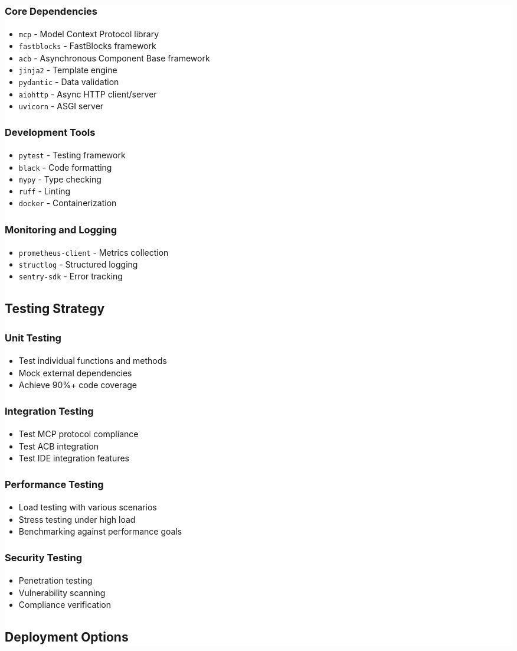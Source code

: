 ### Core Dependencies

- `mcp` - Model Context Protocol library
- `fastblocks` - FastBlocks framework
- `acb` - Asynchronous Component Base framework
- `jinja2` - Template engine
- `pydantic` - Data validation
- `aiohttp` - Async HTTP client/server
- `uvicorn` - ASGI server

### Development Tools

- `pytest` - Testing framework
- `black` - Code formatting
- `mypy` - Type checking
- `ruff` - Linting
- `docker` - Containerization

### Monitoring and Logging

- `prometheus-client` - Metrics collection
- `structlog` - Structured logging
- `sentry-sdk` - Error tracking

## Testing Strategy

### Unit Testing

- Test individual functions and methods
- Mock external dependencies
- Achieve 90%+ code coverage

### Integration Testing

- Test MCP protocol compliance
- Test ACB integration
- Test IDE integration features

### Performance Testing

- Load testing with various scenarios
- Stress testing under high load
- Benchmarking against performance goals

### Security Testing

- Penetration testing
- Vulnerability scanning
- Compliance verification

## Deployment Options
